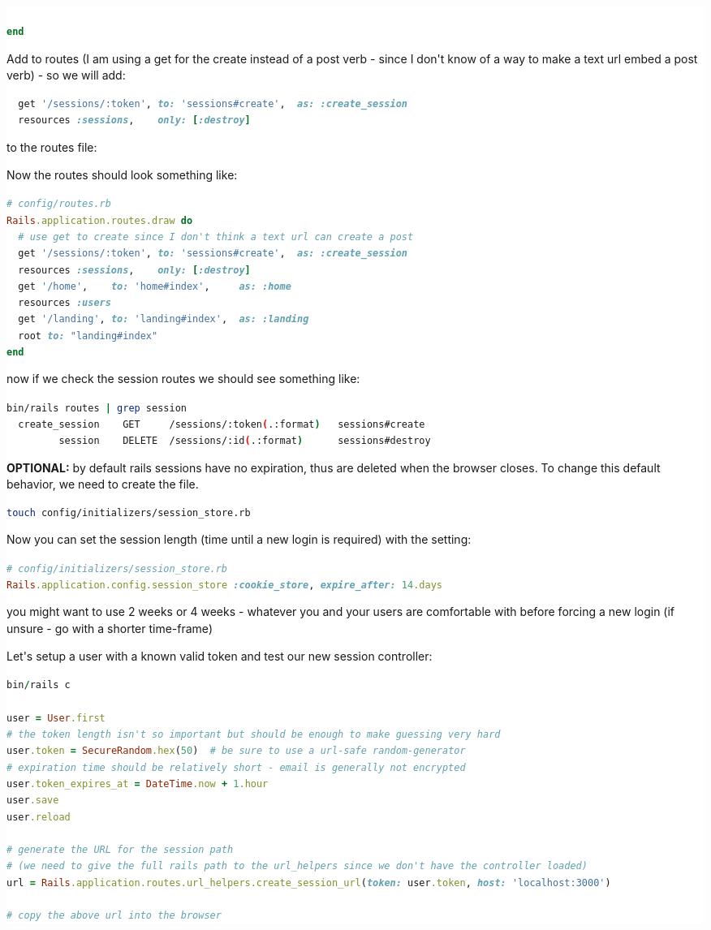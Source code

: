 ```ruby

end
```

Add to routes (I am using a get for the create instead of a post verb - since I don't know of a way to make a text url embed a post verb) - so we will add:
```ruby
  get '/sessions/:token', to: 'sessions#create',  as: :create_session
  resources :sessions,    only: [:destroy]
```
to the routes file:

Now the routes should look something like:
```ruby
# config/routes.rb
Rails.application.routes.draw do
  # use get to create since I don't think a text url can create a post
  get '/sessions/:token', to: 'sessions#create',  as: :create_session
  resources :sessions,    only: [:destroy]
  get '/home',    to: 'home#index',     as: :home
  resources :users
  get '/landing', to: 'landing#index',  as: :landing
  root to: "landing#index"
end
```

now if we check the session routes we should see something like:
```bash
bin/rails routes | grep session
  create_session    GET     /sessions/:token(.:format)   sessions#create
         session    DELETE  /sessions/:id(.:format)      sessions#destroy
```

**OPTIONAL:** by default rails sessions have no expiration, thus are deleted when the browser closes. To change this default behavior, we need to create the file.
```bash
touch config/initializers/session_store.rb
```

Now you can set the session length (time until a new login is required) with the setting:
```ruby
# config/initializers/session_store.rb
Rails.application.config.session_store :cookie_store, expire_after: 14.days
```
you might want to use 2 weeks or 4 weeks - whatever you and your users are comfortable with before forcing a new login (if unsure - go with a shorter time-frame)

Let's setup a user with a known valid token and test our new session controller:
```ruby
bin/rails c

user = User.first
# the token length isn't so important but should be enough to make guessing very hard
user.token = SecureRandom.hex(50)  # be sure to use a url-safe random-generator
# expiration time should be relatively short - email is generally not encrypted
user.token_expires_at = DateTime.now + 1.hour
user.save
user.reload

# generate the URL for the session path
# (we need to give the full rails path to the url_helpers since we don't have the controller loaded)
url = Rails.application.routes.url_helpers.create_session_url(token: user.token, host: 'localhost:3000')

# copy the above url into the browser
```
